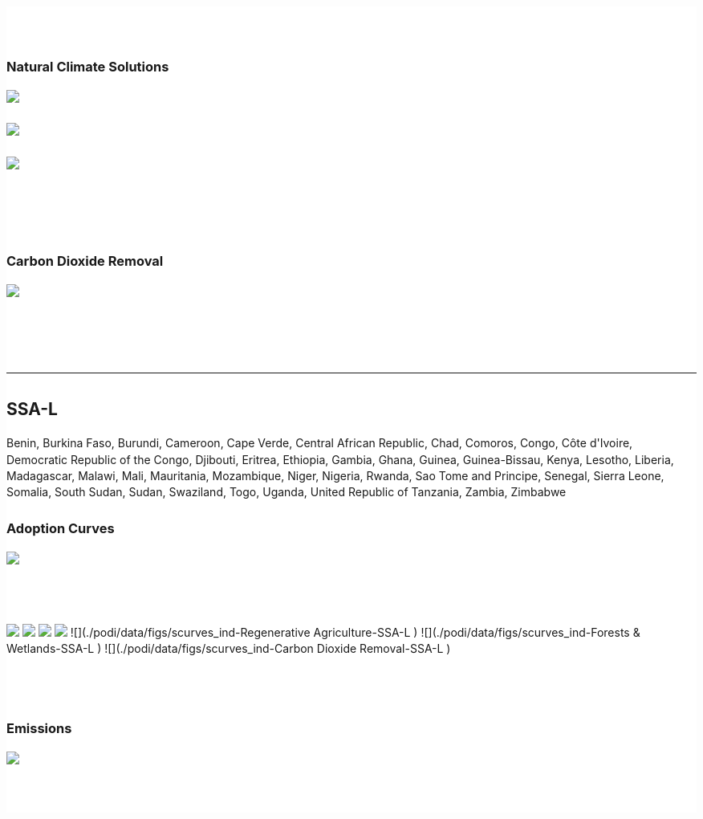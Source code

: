 <br/><br/>

### Natural Climate Solutions

![](./podi/data/figs/ra_pathway-SAF )<br/><br/>
![](./podi/data/figs/fw_pathway-SAF )<br/><br/>
![](./podi/data/figs/afolu_pathway-SAF )<br/><br/>

<br/><br/>

### Carbon Dioxide Removal

![](./podi/data/figs/cdr_pathway-SAF )<br/><br/>

<br/><br/>

***

## SSA-L

Benin, Burkina Faso, Burundi, Cameroon, Cape Verde, Central African Republic, Chad, Comoros, Congo, Côte d\'Ivoire, Democratic Republic of the Congo, Djibouti, Eritrea, Ethiopia, Gambia, Ghana, Guinea, Guinea-Bissau, Kenya, Lesotho, Liberia, Madagascar, Malawi, Mali, Mauritania, Mozambique, Niger, Nigeria, Rwanda, Sao Tome and Principe, Senegal, Sierra Leone, Somalia, South Sudan, Sudan, Swaziland, Togo, Uganda, United Republic of Tanzania, Zambia, Zimbabwe

### Adoption Curves

![](./podi/data/figs/scurves-SSA-L )

<br/><br/>

![](./podi/data/figs/scurves_ind-Grid-SSA-L )
![](./podi/data/figs/scurves_ind-Transport-SSA-L )
![](./podi/data/figs/scurves_ind-Buildings-SSA-L )
![](./podi/data/figs/scurves_ind-Industry-SSA-L )
![](./podi/data/figs/scurves_ind-Regenerative Agriculture-SSA-L )
![](./podi/data/figs/scurves_ind-Forests & Wetlands-SSA-L )
![](./podi/data/figs/scurves_ind-Carbon Dioxide Removal-SSA-L )

<br/><br/>

### Emissions

![](./podi/data/figs/mitigationwedges-SSA-L )

<br/><br/>
